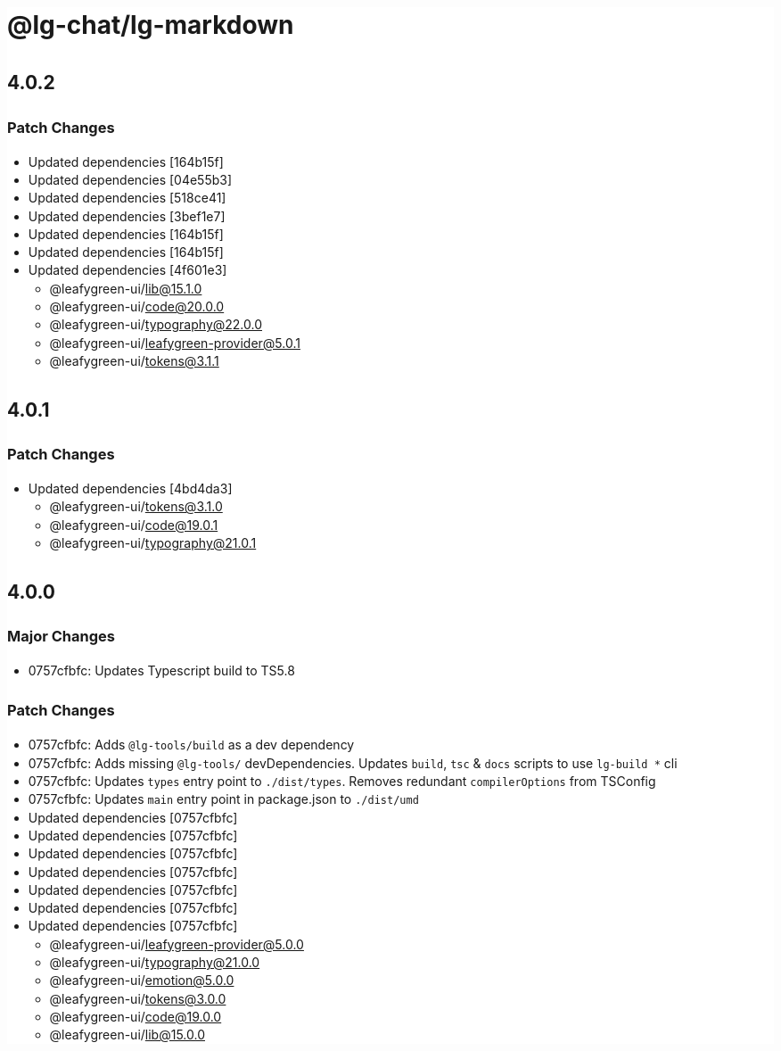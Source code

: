 # @lg-chat/lg-markdown

## 4.0.2

### Patch Changes

- Updated dependencies [164b15f]
- Updated dependencies [04e55b3]
- Updated dependencies [518ce41]
- Updated dependencies [3bef1e7]
- Updated dependencies [164b15f]
- Updated dependencies [164b15f]
- Updated dependencies [4f601e3]
  - @leafygreen-ui/lib@15.1.0
  - @leafygreen-ui/code@20.0.0
  - @leafygreen-ui/typography@22.0.0
  - @leafygreen-ui/leafygreen-provider@5.0.1
  - @leafygreen-ui/tokens@3.1.1

## 4.0.1

### Patch Changes

- Updated dependencies [4bd4da3]
  - @leafygreen-ui/tokens@3.1.0
  - @leafygreen-ui/code@19.0.1
  - @leafygreen-ui/typography@21.0.1

## 4.0.0

### Major Changes

- 0757cfbfc: Updates Typescript build to TS5.8

### Patch Changes

- 0757cfbfc: Adds `@lg-tools/build` as a dev dependency
- 0757cfbfc: Adds missing `@lg-tools/` devDependencies.
  Updates `build`, `tsc` & `docs` scripts to use `lg-build *` cli
- 0757cfbfc: Updates `types` entry point to `./dist/types`.
  Removes redundant `compilerOptions` from TSConfig
- 0757cfbfc: Updates `main` entry point in package.json to `./dist/umd`
- Updated dependencies [0757cfbfc]
- Updated dependencies [0757cfbfc]
- Updated dependencies [0757cfbfc]
- Updated dependencies [0757cfbfc]
- Updated dependencies [0757cfbfc]
- Updated dependencies [0757cfbfc]
- Updated dependencies [0757cfbfc]
  - @leafygreen-ui/leafygreen-provider@5.0.0
  - @leafygreen-ui/typography@21.0.0
  - @leafygreen-ui/emotion@5.0.0
  - @leafygreen-ui/tokens@3.0.0
  - @leafygreen-ui/code@19.0.0
  - @leafygreen-ui/lib@15.0.0
